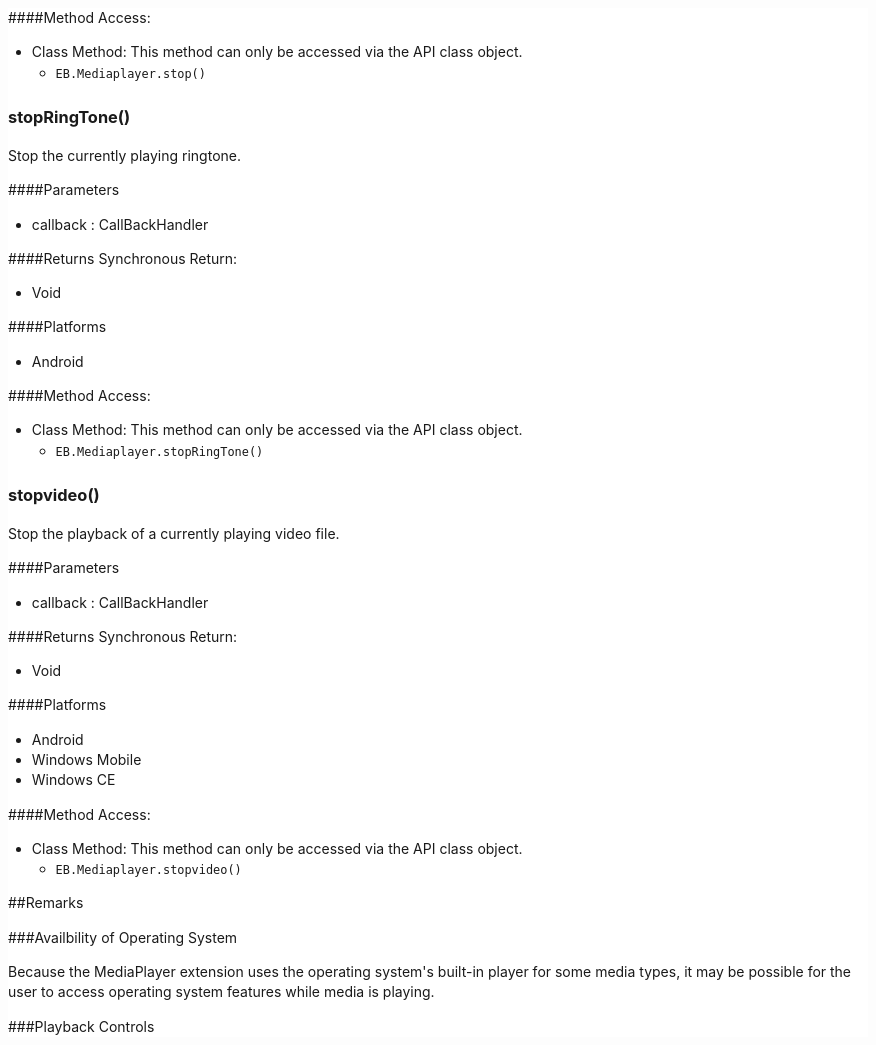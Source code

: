 ####Method Access:

* Class Method: This method can only be accessed via the API class object. 
	* <code>EB.Mediaplayer.stop()</code> 


### stopRingTone()
Stop the currently playing ringtone.

####Parameters
<ul><li>callback : <span class='text-info'>CallBackHandler</span></li></ul>

####Returns
Synchronous Return:

* Void

####Platforms

* Android

####Method Access:

* Class Method: This method can only be accessed via the API class object. 
	* <code>EB.Mediaplayer.stopRingTone()</code> 


### stopvideo()
Stop the playback of a currently playing video file. 

####Parameters
<ul><li>callback : <span class='text-info'>CallBackHandler</span></li></ul>

####Returns
Synchronous Return:

* Void

####Platforms

* Android
* Windows Mobile
* Windows CE

####Method Access:

* Class Method: This method can only be accessed via the API class object. 
	* <code>EB.Mediaplayer.stopvideo()</code> 


##Remarks



###Availbility of Operating System

Because the MediaPlayer extension uses the operating system's built-in player for some media types, it may be possible for the user to access operating system features while media is playing.
                

###Playback Controls
